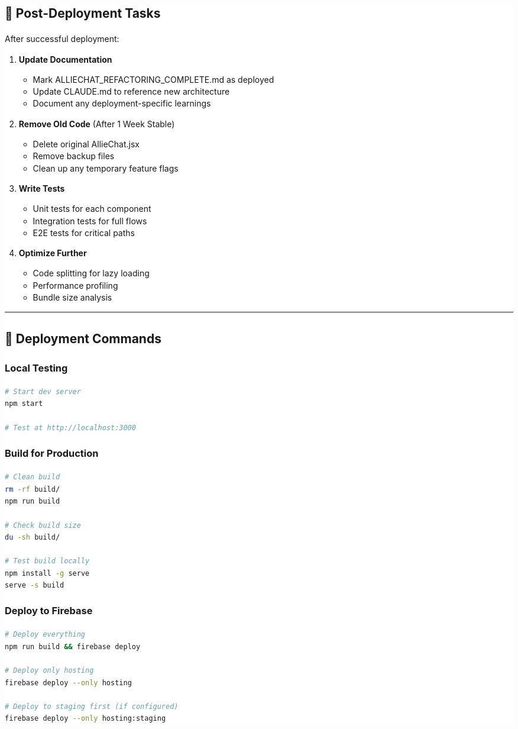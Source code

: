 
## 📝 Post-Deployment Tasks

After successful deployment:

1. **Update Documentation**
   - Mark ALLIECHAT_REFACTORING_COMPLETE.md as deployed
   - Update CLAUDE.md to reference new architecture
   - Document any deployment-specific learnings

2. **Remove Old Code** (After 1 Week Stable)
   - Delete original AllieChat.jsx
   - Remove backup files
   - Clean up any temporary feature flags

3. **Write Tests**
   - Unit tests for each component
   - Integration tests for full flows
   - E2E tests for critical paths

4. **Optimize Further**
   - Code splitting for lazy loading
   - Performance profiling
   - Bundle size analysis

---

## 🚀 Deployment Commands

### Local Testing
```bash
# Start dev server
npm start

# Test at http://localhost:3000
```

### Build for Production
```bash
# Clean build
rm -rf build/
npm run build

# Check build size
du -sh build/

# Test build locally
npm install -g serve
serve -s build
```

### Deploy to Firebase
```bash
# Deploy everything
npm run build && firebase deploy

# Deploy only hosting
firebase deploy --only hosting

# Deploy to staging first (if configured)
firebase deploy --only hosting:staging
```
